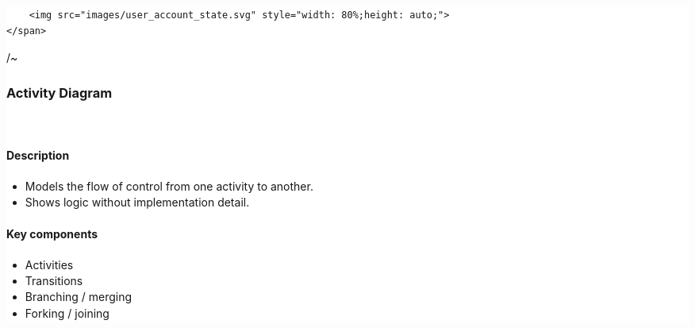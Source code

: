         <img src="images/user_account_state.svg" style="width: 80%;height: auto;">
    </span>
</figure>

/~

### Activity Diagram

<figure>
 <img src="https://cdn-images.visual-paradigm.com/guide/uml/what-is-activity-diagram/04-activity-diagram-example-process-order.png" alt="" style="width: 100%;height: auto;">
</figure>

#### Description

- Models the flow of control from one activity to another.
- Shows logic without implementation detail.

#### Key components

- Activities
- Transitions
- Branching / merging
- Forking / joining
